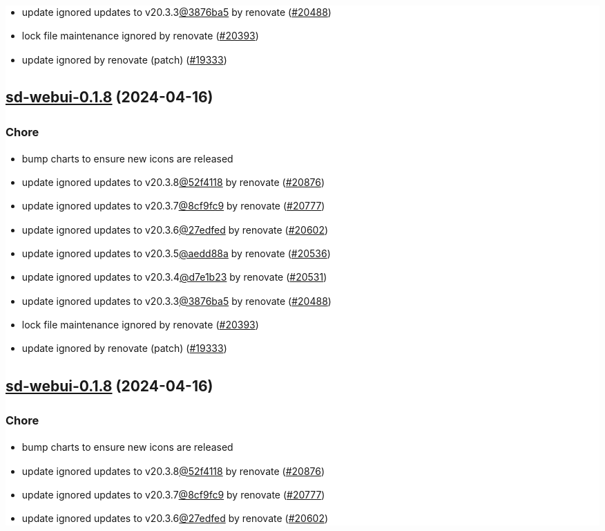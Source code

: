 - update ignored updates to v20.3.3[@3876ba5](https://github.com/3876ba5) by renovate ([#20488](https://github.com/truecharts/charts/issues/20488))

- lock file maintenance ignored by renovate ([#20393](https://github.com/truecharts/charts/issues/20393))

- update ignored by renovate (patch) ([#19333](https://github.com/truecharts/charts/issues/19333))


## [sd-webui-0.1.8](https://github.com/truecharts/charts/compare/sd-webui-0.0.4...sd-webui-0.1.8) (2024-04-16)

### Chore



- bump charts to ensure new icons are released

- update ignored updates to v20.3.8[@52f4118](https://github.com/52f4118) by renovate ([#20876](https://github.com/truecharts/charts/issues/20876))

- update ignored updates to v20.3.7[@8cf9fc9](https://github.com/8cf9fc9) by renovate ([#20777](https://github.com/truecharts/charts/issues/20777))

- update ignored updates to v20.3.6[@27edfed](https://github.com/27edfed) by renovate ([#20602](https://github.com/truecharts/charts/issues/20602))

- update ignored updates to v20.3.5[@aedd88a](https://github.com/aedd88a) by renovate ([#20536](https://github.com/truecharts/charts/issues/20536))

- update ignored updates to v20.3.4[@d7e1b23](https://github.com/d7e1b23) by renovate ([#20531](https://github.com/truecharts/charts/issues/20531))

- update ignored updates to v20.3.3[@3876ba5](https://github.com/3876ba5) by renovate ([#20488](https://github.com/truecharts/charts/issues/20488))

- lock file maintenance ignored by renovate ([#20393](https://github.com/truecharts/charts/issues/20393))

- update ignored by renovate (patch) ([#19333](https://github.com/truecharts/charts/issues/19333))


## [sd-webui-0.1.8](https://github.com/truecharts/charts/compare/sd-webui-0.0.4...sd-webui-0.1.8) (2024-04-16)

### Chore



- bump charts to ensure new icons are released

- update ignored updates to v20.3.8[@52f4118](https://github.com/52f4118) by renovate ([#20876](https://github.com/truecharts/charts/issues/20876))

- update ignored updates to v20.3.7[@8cf9fc9](https://github.com/8cf9fc9) by renovate ([#20777](https://github.com/truecharts/charts/issues/20777))

- update ignored updates to v20.3.6[@27edfed](https://github.com/27edfed) by renovate ([#20602](https://github.com/truecharts/charts/issues/20602))
